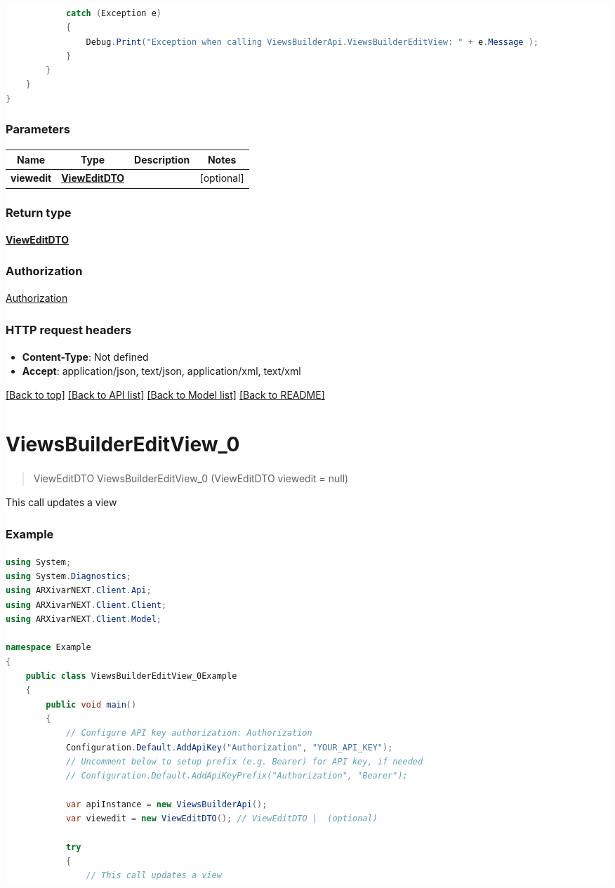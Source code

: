 ```csharp
            catch (Exception e)
            {
                Debug.Print("Exception when calling ViewsBuilderApi.ViewsBuilderEditView: " + e.Message );
            }
        }
    }
}
```

### Parameters

Name | Type | Description  | Notes
------------- | ------------- | ------------- | -------------
 **viewedit** | [**ViewEditDTO**](ViewEditDTO.md)|  | [optional] 

### Return type

[**ViewEditDTO**](ViewEditDTO.md)

### Authorization

[Authorization](../README.md#Authorization)

### HTTP request headers

 - **Content-Type**: Not defined
 - **Accept**: application/json, text/json, application/xml, text/xml

[[Back to top]](#) [[Back to API list]](../README.md#documentation-for-api-endpoints) [[Back to Model list]](../README.md#documentation-for-models) [[Back to README]](../README.md)

<a name="viewsbuildereditview_0"></a>
# **ViewsBuilderEditView_0**
> ViewEditDTO ViewsBuilderEditView_0 (ViewEditDTO viewedit = null)

This call updates a view

### Example
```csharp
using System;
using System.Diagnostics;
using ARXivarNEXT.Client.Api;
using ARXivarNEXT.Client.Client;
using ARXivarNEXT.Client.Model;

namespace Example
{
    public class ViewsBuilderEditView_0Example
    {
        public void main()
        {
            // Configure API key authorization: Authorization
            Configuration.Default.AddApiKey("Authorization", "YOUR_API_KEY");
            // Uncomment below to setup prefix (e.g. Bearer) for API key, if needed
            // Configuration.Default.AddApiKeyPrefix("Authorization", "Bearer");

            var apiInstance = new ViewsBuilderApi();
            var viewedit = new ViewEditDTO(); // ViewEditDTO |  (optional) 

            try
            {
                // This call updates a view
```